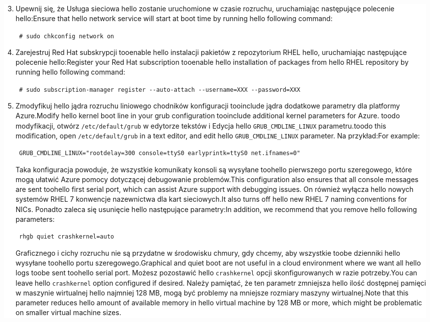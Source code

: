 3. <span data-ttu-id="da37b-345">Upewnij się, że Usługa sieciowa hello zostanie uruchomione w czasie rozruchu, uruchamiając następujące polecenie hello:</span><span class="sxs-lookup"><span data-stu-id="da37b-345">Ensure that hello network service will start at boot time by running hello following command:</span></span>

        # sudo chkconfig network on

4. <span data-ttu-id="da37b-346">Zarejestruj Red Hat subskrypcji tooenable hello instalacji pakietów z repozytorium RHEL hello, uruchamiając następujące polecenie hello:</span><span class="sxs-lookup"><span data-stu-id="da37b-346">Register your Red Hat subscription tooenable hello installation of packages from hello RHEL repository by running hello following command:</span></span>

        # sudo subscription-manager register --auto-attach --username=XXX --password=XXX

5. <span data-ttu-id="da37b-347">Zmodyfikuj hello jądra rozruchu liniowego chodników konfiguracji tooinclude jądra dodatkowe parametry dla platformy Azure.</span><span class="sxs-lookup"><span data-stu-id="da37b-347">Modify hello kernel boot line in your grub configuration tooinclude additional kernel parameters for Azure.</span></span> <span data-ttu-id="da37b-348">toodo modyfikacji, otwórz `/etc/default/grub` w edytorze tekstów i Edycja hello `GRUB_CMDLINE_LINUX` parametru.</span><span class="sxs-lookup"><span data-stu-id="da37b-348">toodo this modification, open `/etc/default/grub` in a text editor, and edit hello `GRUB_CMDLINE_LINUX` parameter.</span></span> <span data-ttu-id="da37b-349">Na przykład:</span><span class="sxs-lookup"><span data-stu-id="da37b-349">For example:</span></span>
   
        GRUB_CMDLINE_LINUX="rootdelay=300 console=ttyS0 earlyprintk=ttyS0 net.ifnames=0"
   
   <span data-ttu-id="da37b-350">Taka konfiguracja powoduje, że wszystkie komunikaty konsoli są wysyłane toohello pierwszego portu szeregowego, które mogą ułatwić Azure pomocy dotyczącej debugowanie problemów.</span><span class="sxs-lookup"><span data-stu-id="da37b-350">This configuration also ensures that all console messages are sent toohello first serial port, which can assist Azure support with debugging issues.</span></span> <span data-ttu-id="da37b-351">On również wyłącza hello nowych systemów RHEL 7 konwencje nazewnictwa dla kart sieciowych.</span><span class="sxs-lookup"><span data-stu-id="da37b-351">It also turns off hello new RHEL 7 naming conventions for NICs.</span></span> <span data-ttu-id="da37b-352">Ponadto zaleca się usunięcie hello następujące parametry:</span><span class="sxs-lookup"><span data-stu-id="da37b-352">In addition, we recommend that you remove hello following parameters:</span></span>
   
        rhgb quiet crashkernel=auto
   
    <span data-ttu-id="da37b-353">Graficznego i cichy rozruchu nie są przydatne w środowisku chmury, gdy chcemy, aby wszystkie toobe dzienniki hello wysyłane toohello portu szeregowego.</span><span class="sxs-lookup"><span data-stu-id="da37b-353">Graphical and quiet boot are not useful in a cloud environment where we want all hello logs toobe sent toohello serial port.</span></span> <span data-ttu-id="da37b-354">Możesz pozostawić hello `crashkernel` opcji skonfigurowanych w razie potrzeby.</span><span class="sxs-lookup"><span data-stu-id="da37b-354">You can leave hello `crashkernel` option configured if desired.</span></span> <span data-ttu-id="da37b-355">Należy pamiętać, że ten parametr zmniejsza hello ilość dostępnej pamięci w maszynie wirtualnej hello najmniej 128 MB, mogą być problemy na mniejsze rozmiary maszyny wirtualnej.</span><span class="sxs-lookup"><span data-stu-id="da37b-355">Note that this parameter reduces hello amount of available memory in hello virtual machine by 128 MB or more, which might be problematic on smaller virtual machine sizes.</span></span>
